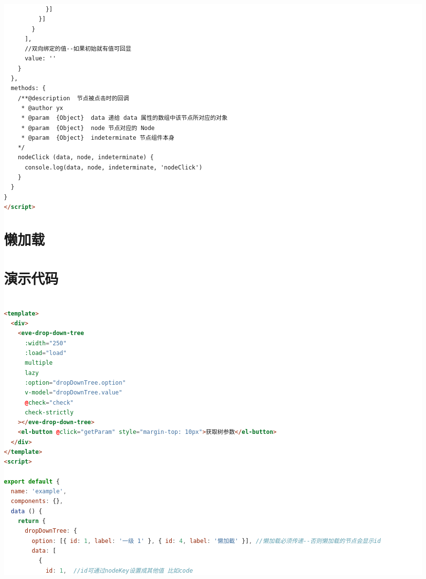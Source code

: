 ```html
            }]
          }]
        }
      ],
      //双向绑定的值--如果初始就有值可回显
      value: ''
    }
  },
  methods: {
    /**@description  节点被点击时的回调
     * @author yx
     * @param  {Object}  data 递给 data 属性的数组中该节点所对应的对象
     * @param  {Object}  node 节点对应的 Node
     * @param  {Object}  indeterminate 节点组件本身
    */
    nodeClick (data, node, indeterminate) {
      console.log(data, node, indeterminate, 'nodeClick')
    }
  }
}
</script>
```


# 懒加载

<template>
  <div>
    <LazyTree/>
  </div>
</template>

# 演示代码
```html

<template>
  <div>
    <eve-drop-down-tree
      :width="250"
      :load="load"
      multiple
      lazy
      :option="dropDownTree.option"
      v-model="dropDownTree.value"
      @check="check"
      check-strictly
    ></eve-drop-down-tree>
    <el-button @click="getParam" style="margin-top: 10px">获取树参数</el-button>
  </div>
</template>
<script>

export default {
  name: 'example',
  components: {},
  data () {
    return {
      dropDownTree: {
        option: [{ id: 1, label: '一级 1' }, { id: 4, label: '懒加截' }], //懒加载必须传递--否则懒加载的节点会显示id
        data: [
          {
            id: 1,  //id可通过nodeKey设置成其他值 比如code
```